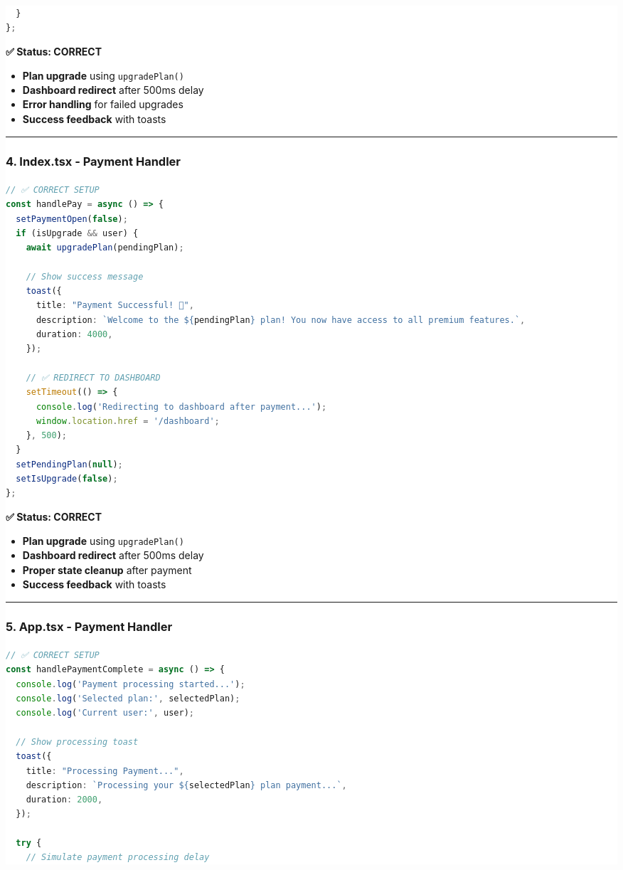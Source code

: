 ```typescript
  }
};
```

**✅ Status: CORRECT**
- **Plan upgrade** using `upgradePlan()`
- **Dashboard redirect** after 500ms delay
- **Error handling** for failed upgrades
- **Success feedback** with toasts

---

### **4. Index.tsx - Payment Handler**
```typescript
// ✅ CORRECT SETUP
const handlePay = async () => {
  setPaymentOpen(false);
  if (isUpgrade && user) {
    await upgradePlan(pendingPlan);
    
    // Show success message
    toast({
      title: "Payment Successful! 🎉",
      description: `Welcome to the ${pendingPlan} plan! You now have access to all premium features.`,
      duration: 4000,
    });
    
    // ✅ REDIRECT TO DASHBOARD
    setTimeout(() => {
      console.log('Redirecting to dashboard after payment...');
      window.location.href = '/dashboard';
    }, 500);
  }
  setPendingPlan(null);
  setIsUpgrade(false);
};
```

**✅ Status: CORRECT**
- **Plan upgrade** using `upgradePlan()`
- **Dashboard redirect** after 500ms delay
- **Proper state cleanup** after payment
- **Success feedback** with toasts

---

### **5. App.tsx - Payment Handler**
```typescript
// ✅ CORRECT SETUP
const handlePaymentComplete = async () => {
  console.log('Payment processing started...');
  console.log('Selected plan:', selectedPlan);
  console.log('Current user:', user);
  
  // Show processing toast
  toast({
    title: "Processing Payment...",
    description: `Processing your ${selectedPlan} plan payment...`,
    duration: 2000,
  });
  
  try {
    // Simulate payment processing delay
```